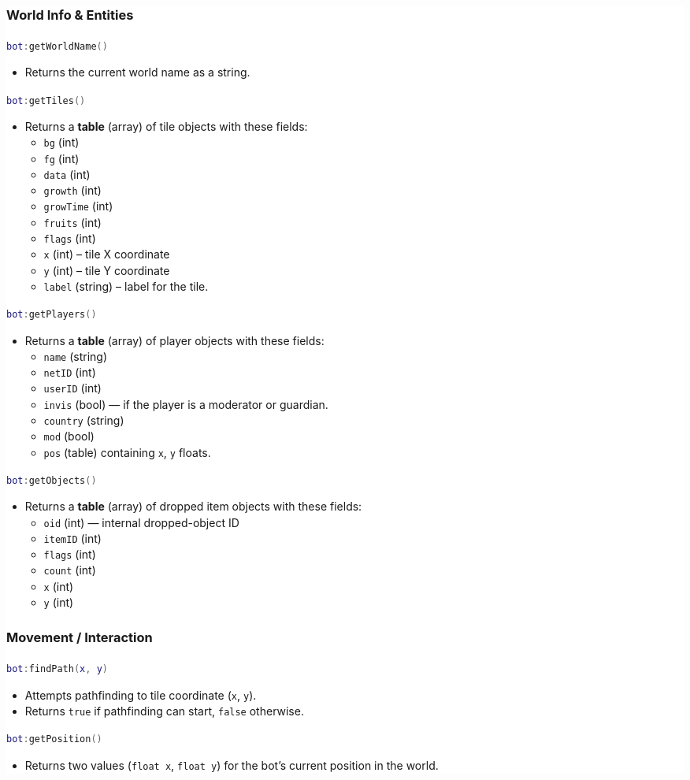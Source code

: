 ### World Info & Entities

```lua
bot:getWorldName()
```
- Returns the current world name as a string.

```lua
bot:getTiles()
```
- Returns a **table** (array) of tile objects with these fields:
  - `bg` (int)  
  - `fg` (int)  
  - `data` (int)  
  - `growth` (int)  
  - `growTime` (int)  
  - `fruits` (int)  
  - `flags` (int)  
  - `x` (int) – tile X coordinate  
  - `y` (int) – tile Y coordinate  
  - `label` (string) – label for the tile.

```lua
bot:getPlayers()
```
- Returns a **table** (array) of player objects with these fields:
  - `name` (string)  
  - `netID` (int)  
  - `userID` (int)  
  - `invis` (bool) — if the player is a moderator or guardian.  
  - `country` (string)  
  - `mod` (bool)  
  - `pos` (table) containing `x`, `y` floats.

```lua
bot:getObjects()
```
- Returns a **table** (array) of dropped item objects with these fields:
  - `oid` (int) — internal dropped-object ID  
  - `itemID` (int)  
  - `flags` (int)  
  - `count` (int)  
  - `x` (int)  
  - `y` (int)

### Movement / Interaction

```lua
bot:findPath(x, y)
```
- Attempts pathfinding to tile coordinate (`x`, `y`).
- Returns `true` if pathfinding can start, `false` otherwise.

```lua
bot:getPosition()
```
- Returns two values (`float x`, `float y`) for the bot’s current position in the world.
